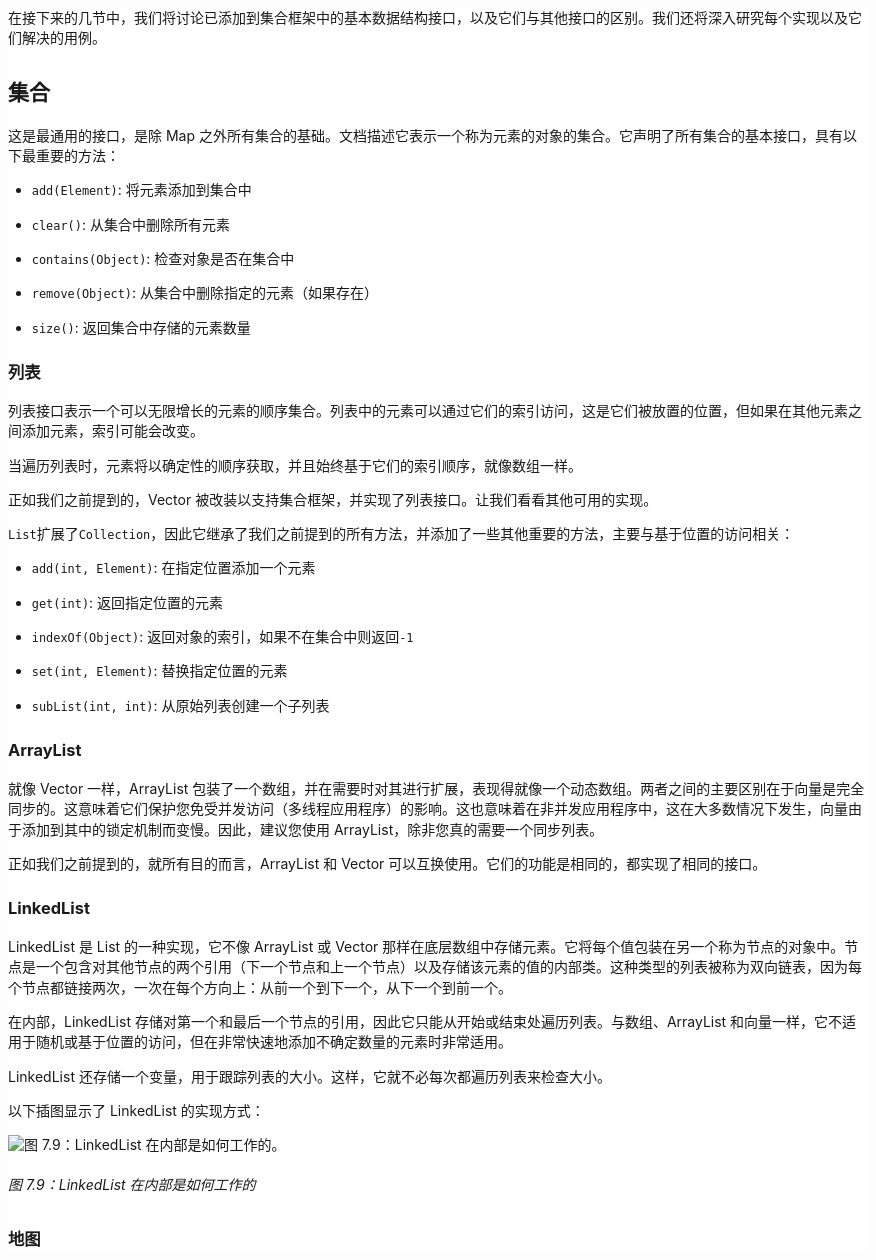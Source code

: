 在接下来的几节中，我们将讨论已添加到集合框架中的基本数据结构接口，以及它们与其他接口的区别。我们还将深入研究每个实现以及它们解决的用例。

## 集合

这是最通用的接口，是除 Map 之外所有集合的基础。文档描述它表示一个称为元素的对象的集合。它声明了所有集合的基本接口，具有以下最重要的方法：

+   `add(Element)`: 将元素添加到集合中

+   `clear()`: 从集合中删除所有元素

+   `contains(Object)`: 检查对象是否在集合中

+   `remove(Object)`: 从集合中删除指定的元素（如果存在）

+   `size()`: 返回集合中存储的元素数量

### 列表

列表接口表示一个可以无限增长的元素的顺序集合。列表中的元素可以通过它们的索引访问，这是它们被放置的位置，但如果在其他元素之间添加元素，索引可能会改变。

当遍历列表时，元素将以确定性的顺序获取，并且始终基于它们的索引顺序，就像数组一样。

正如我们之前提到的，Vector 被改装以支持集合框架，并实现了列表接口。让我们看看其他可用的实现。

`List`扩展了`Collection`，因此它继承了我们之前提到的所有方法，并添加了一些其他重要的方法，主要与基于位置的访问相关：

+   `add(int, Element)`: 在指定位置添加一个元素

+   `get(int)`: 返回指定位置的元素

+   `indexOf(Object)`: 返回对象的索引，如果不在集合中则返回`-1`

+   `set(int, Element)`: 替换指定位置的元素

+   `subList(int, int)`: 从原始列表创建一个子列表

### ArrayList

就像 Vector 一样，ArrayList 包装了一个数组，并在需要时对其进行扩展，表现得就像一个动态数组。两者之间的主要区别在于向量是完全同步的。这意味着它们保护您免受并发访问（多线程应用程序）的影响。这也意味着在非并发应用程序中，这在大多数情况下发生，向量由于添加到其中的锁定机制而变慢。因此，建议您使用 ArrayList，除非您真的需要一个同步列表。

正如我们之前提到的，就所有目的而言，ArrayList 和 Vector 可以互换使用。它们的功能是相同的，都实现了相同的接口。

### LinkedList

LinkedList 是 List 的一种实现，它不像 ArrayList 或 Vector 那样在底层数组中存储元素。它将每个值包装在另一个称为节点的对象中。节点是一个包含对其他节点的两个引用（下一个节点和上一个节点）以及存储该元素的值的内部类。这种类型的列表被称为双向链表，因为每个节点都链接两次，一次在每个方向上：从前一个到下一个，从下一个到前一个。

在内部，LinkedList 存储对第一个和最后一个节点的引用，因此它只能从开始或结束处遍历列表。与数组、ArrayList 和向量一样，它不适用于随机或基于位置的访问，但在非常快速地添加不确定数量的元素时非常适用。

LinkedList 还存储一个变量，用于跟踪列表的大小。这样，它就不必每次都遍历列表来检查大小。

以下插图显示了 LinkedList 的实现方式：

![图 7.9：LinkedList 在内部是如何工作的。](img/C09581_Figure_07_09.jpg)

###### 图 7.9：LinkedList 在内部是如何工作的

### 地图
